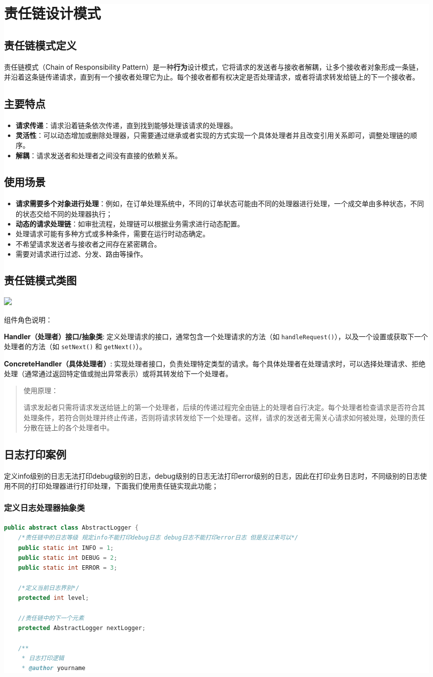 

# 责任链设计模式

## 责任链模式定义

责任链模式（Chain of Responsibility Pattern）是一种**行为**设计模式，它将请求的发送者与接收者解耦，让多个接收者对象形成一条链，并沿着这条链传递请求，直到有一个接收者处理它为止。每个接收者都有权决定是否处理请求，或者将请求转发给链上的下一个接收者。

## 主要特点

- **请求传递**：请求沿着链条依次传递，直到找到能够处理该请求的处理器。
- **灵活性**：可以动态增加或删除处理器，只需要通过继承或者实现的方式实现一个具体处理者并且改变引用关系即可，调整处理链的顺序。
- **解耦**：请求发送者和处理者之间没有直接的依赖关系。

## 使用场景

- **请求需要多个对象进行处理**：例如，在订单处理系统中，不同的订单状态可能由不同的处理器进行处理，一个成交单由多种状态，不同的状态交给不同的处理器执行；
- **动态的请求处理链**：如审批流程，处理链可以根据业务需求进行动态配置。
- 处理请求可能有多种方式或多种条件，需要在运行时动态确定。
- 不希望请求发送者与接收者之间存在紧密耦合。
- 需要对请求进行过滤、分发、路由等操作。

## 责任链模式类图

![](https://vscodepic.oss-cn-beijing.aliyuncs.com/blog/fcb51cc8fa2c6144cb00ede15d4de098.gif)

组件角色说明：

**Handler（处理者）接口/抽象类**: 定义处理请求的接口，通常包含一个处理请求的方法（如 `handleRequest()`），以及一个设置或获取下一个处理者的方法（如 `setNext()` 和 `getNext()`）。

**ConcreteHandler（具体处理者）**: 实现处理者接口，负责处理特定类型的请求。每个具体处理者在处理请求时，可以选择处理请求、拒绝处理（通常通过返回特定值或抛出异常表示）或将其转发给下一个处理者。

> 使用原理：
>
> 请求发起者只需将请求发送给链上的第一个处理者，后续的传递过程完全由链上的处理者自行决定。每个处理者检查请求是否符合其处理条件，若符合则处理并终止传递，否则将请求转发给下一个处理者。这样，请求的发送者无需关心请求如何被处理，处理的责任分散在链上的各个处理者中。

## 日志打印案例

定义info级别的日志无法打印debug级别的日志，debug级别的日志无法打印error级别的日志，因此在打印业务日志时，不同级别的日志使用不同的打印处理器进行打印处理，下面我们使用责任链实现此功能；

### 定义日志处理器抽象类

```java
public abstract class AbstractLogger {
    /*责任链中的日志等级 规定info不能打印debug日志 debug日志不能打印error日志 但是反过来可以*/
    public static int INFO = 1;
    public static int DEBUG = 2;
    public static int ERROR = 3;

    /*定义当前日志界别*/
    protected int level;

    //责任链中的下一个元素
    protected AbstractLogger nextLogger;

    /**
     * 日志打印逻辑
     * @author yourname
```
